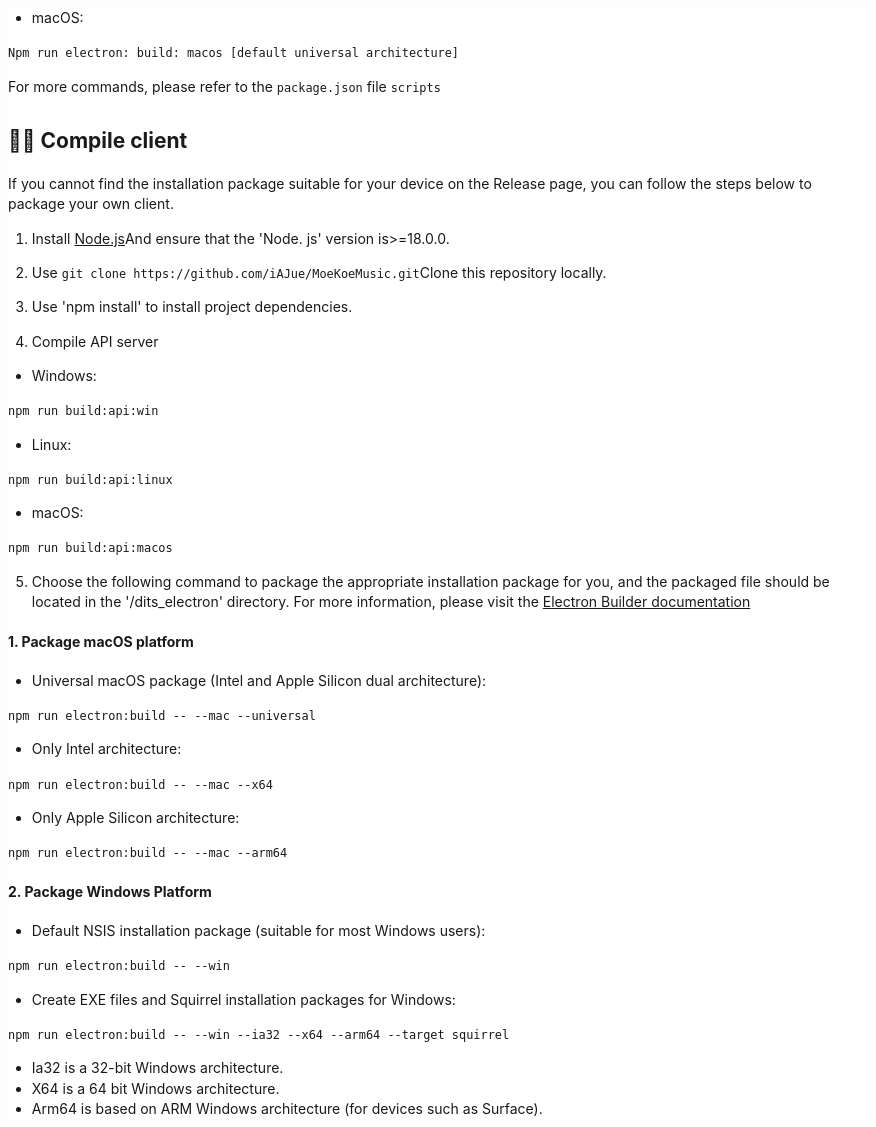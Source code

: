 ```sh
```
-	macOS: 
```sh
Npm run electron: build: macos [default universal architecture]
```


For more commands, please refer to the ` package.json ` file ` scripts `

##  👷‍♂️  Compile client

If you cannot find the installation package suitable for your device on the Release page, you can follow the steps below to package your own client.

1. Install [Node.js](https://nodejs.org/en/)And ensure that the 'Node. js' version is>=18.0.0.

2. Use ` git clone https://github.com/iAJue/MoeKoeMusic.git `Clone this repository locally.

3. Use 'npm install' to install project dependencies.
4. Compile API server
- Windows:
```sh
npm run build:api:win
```
- Linux:
```sh
npm run build:api:linux
```
- macOS:
```sh
npm run build:api:macos
```

5. Choose the following command to package the appropriate installation package for you, and the packaged file should be located in the '/dits_electron' directory. For more information, please visit the [Electron Builder documentation](https://www.electron.build/cli )


#### 1.  Package macOS platform
- Universal macOS package (Intel and Apple Silicon dual architecture):
```
npm run electron:build -- --mac --universal
```
- Only Intel architecture:
```
npm run electron:build -- --mac --x64
```
- Only Apple Silicon architecture:
```
npm run electron:build -- --mac --arm64
```


#### 2.  Package Windows Platform

- Default NSIS installation package (suitable for most Windows users):
```
npm run electron:build -- --win
```
- Create EXE files and Squirrel installation packages for Windows:
```
npm run electron:build -- --win --ia32 --x64 --arm64 --target squirrel
```
  - Ia32 is a 32-bit Windows architecture.
  - X64 is a 64 bit Windows architecture.
  - Arm64 is based on ARM Windows architecture (for devices such as Surface).
